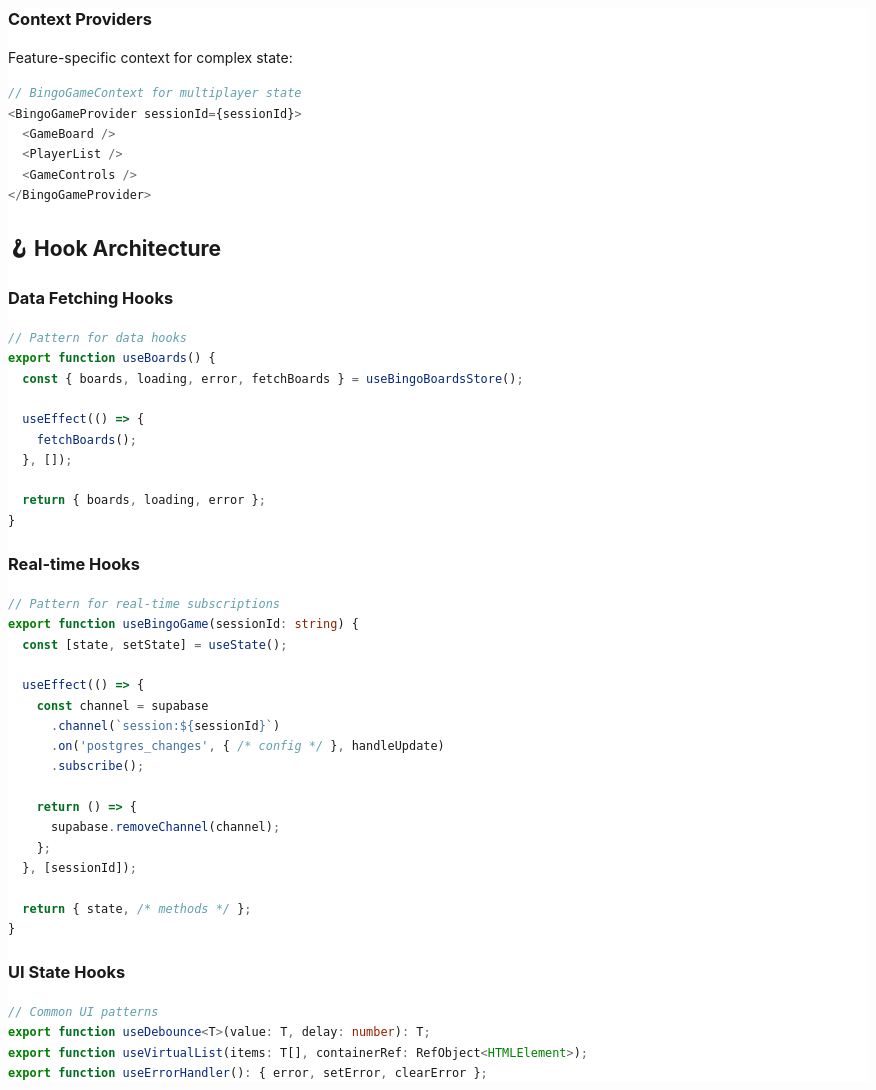 ### **Context Providers**
Feature-specific context for complex state:

```typescript
// BingoGameContext for multiplayer state
<BingoGameProvider sessionId={sessionId}>
  <GameBoard />
  <PlayerList />
  <GameControls />
</BingoGameProvider>
```

## 🪝 **Hook Architecture**

### **Data Fetching Hooks**
```typescript
// Pattern for data hooks
export function useBoards() {
  const { boards, loading, error, fetchBoards } = useBingoBoardsStore();
  
  useEffect(() => {
    fetchBoards();
  }, []);
  
  return { boards, loading, error };
}
```

### **Real-time Hooks**
```typescript
// Pattern for real-time subscriptions
export function useBingoGame(sessionId: string) {
  const [state, setState] = useState();
  
  useEffect(() => {
    const channel = supabase
      .channel(`session:${sessionId}`)
      .on('postgres_changes', { /* config */ }, handleUpdate)
      .subscribe();
      
    return () => {
      supabase.removeChannel(channel);
    };
  }, [sessionId]);
  
  return { state, /* methods */ };
}
```

### **UI State Hooks**
```typescript
// Common UI patterns
export function useDebounce<T>(value: T, delay: number): T;
export function useVirtualList(items: T[], containerRef: RefObject<HTMLElement>);
export function useErrorHandler(): { error, setError, clearError };
```
